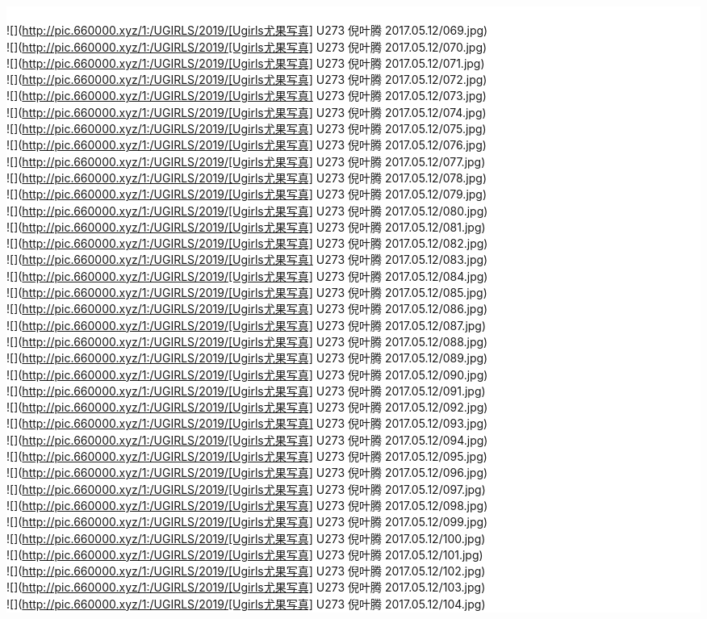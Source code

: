 <br>![](http://pic.660000.xyz/1:/UGIRLS/2019/[Ugirls尤果写真] U273 倪叶腾 2017.05.12/069.jpg) <br>![](http://pic.660000.xyz/1:/UGIRLS/2019/[Ugirls尤果写真] U273 倪叶腾 2017.05.12/070.jpg) <br>![](http://pic.660000.xyz/1:/UGIRLS/2019/[Ugirls尤果写真] U273 倪叶腾 2017.05.12/071.jpg) <br>![](http://pic.660000.xyz/1:/UGIRLS/2019/[Ugirls尤果写真] U273 倪叶腾 2017.05.12/072.jpg) <br>![](http://pic.660000.xyz/1:/UGIRLS/2019/[Ugirls尤果写真] U273 倪叶腾 2017.05.12/073.jpg) <br>![](http://pic.660000.xyz/1:/UGIRLS/2019/[Ugirls尤果写真] U273 倪叶腾 2017.05.12/074.jpg) <br>![](http://pic.660000.xyz/1:/UGIRLS/2019/[Ugirls尤果写真] U273 倪叶腾 2017.05.12/075.jpg) <br>![](http://pic.660000.xyz/1:/UGIRLS/2019/[Ugirls尤果写真] U273 倪叶腾 2017.05.12/076.jpg) <br>![](http://pic.660000.xyz/1:/UGIRLS/2019/[Ugirls尤果写真] U273 倪叶腾 2017.05.12/077.jpg) <br>![](http://pic.660000.xyz/1:/UGIRLS/2019/[Ugirls尤果写真] U273 倪叶腾 2017.05.12/078.jpg) <br>![](http://pic.660000.xyz/1:/UGIRLS/2019/[Ugirls尤果写真] U273 倪叶腾 2017.05.12/079.jpg) <br>![](http://pic.660000.xyz/1:/UGIRLS/2019/[Ugirls尤果写真] U273 倪叶腾 2017.05.12/080.jpg) <br>![](http://pic.660000.xyz/1:/UGIRLS/2019/[Ugirls尤果写真] U273 倪叶腾 2017.05.12/081.jpg) <br>![](http://pic.660000.xyz/1:/UGIRLS/2019/[Ugirls尤果写真] U273 倪叶腾 2017.05.12/082.jpg) <br>![](http://pic.660000.xyz/1:/UGIRLS/2019/[Ugirls尤果写真] U273 倪叶腾 2017.05.12/083.jpg) <br>![](http://pic.660000.xyz/1:/UGIRLS/2019/[Ugirls尤果写真] U273 倪叶腾 2017.05.12/084.jpg) <br>![](http://pic.660000.xyz/1:/UGIRLS/2019/[Ugirls尤果写真] U273 倪叶腾 2017.05.12/085.jpg) <br>![](http://pic.660000.xyz/1:/UGIRLS/2019/[Ugirls尤果写真] U273 倪叶腾 2017.05.12/086.jpg) <br>![](http://pic.660000.xyz/1:/UGIRLS/2019/[Ugirls尤果写真] U273 倪叶腾 2017.05.12/087.jpg) <br>![](http://pic.660000.xyz/1:/UGIRLS/2019/[Ugirls尤果写真] U273 倪叶腾 2017.05.12/088.jpg) <br>![](http://pic.660000.xyz/1:/UGIRLS/2019/[Ugirls尤果写真] U273 倪叶腾 2017.05.12/089.jpg) <br>![](http://pic.660000.xyz/1:/UGIRLS/2019/[Ugirls尤果写真] U273 倪叶腾 2017.05.12/090.jpg) <br>![](http://pic.660000.xyz/1:/UGIRLS/2019/[Ugirls尤果写真] U273 倪叶腾 2017.05.12/091.jpg) <br>![](http://pic.660000.xyz/1:/UGIRLS/2019/[Ugirls尤果写真] U273 倪叶腾 2017.05.12/092.jpg) <br>![](http://pic.660000.xyz/1:/UGIRLS/2019/[Ugirls尤果写真] U273 倪叶腾 2017.05.12/093.jpg) <br>![](http://pic.660000.xyz/1:/UGIRLS/2019/[Ugirls尤果写真] U273 倪叶腾 2017.05.12/094.jpg) <br>![](http://pic.660000.xyz/1:/UGIRLS/2019/[Ugirls尤果写真] U273 倪叶腾 2017.05.12/095.jpg) <br>![](http://pic.660000.xyz/1:/UGIRLS/2019/[Ugirls尤果写真] U273 倪叶腾 2017.05.12/096.jpg) <br>![](http://pic.660000.xyz/1:/UGIRLS/2019/[Ugirls尤果写真] U273 倪叶腾 2017.05.12/097.jpg) <br>![](http://pic.660000.xyz/1:/UGIRLS/2019/[Ugirls尤果写真] U273 倪叶腾 2017.05.12/098.jpg) <br>![](http://pic.660000.xyz/1:/UGIRLS/2019/[Ugirls尤果写真] U273 倪叶腾 2017.05.12/099.jpg) <br>![](http://pic.660000.xyz/1:/UGIRLS/2019/[Ugirls尤果写真] U273 倪叶腾 2017.05.12/100.jpg) <br>![](http://pic.660000.xyz/1:/UGIRLS/2019/[Ugirls尤果写真] U273 倪叶腾 2017.05.12/101.jpg) <br>![](http://pic.660000.xyz/1:/UGIRLS/2019/[Ugirls尤果写真] U273 倪叶腾 2017.05.12/102.jpg) <br>![](http://pic.660000.xyz/1:/UGIRLS/2019/[Ugirls尤果写真] U273 倪叶腾 2017.05.12/103.jpg) <br>![](http://pic.660000.xyz/1:/UGIRLS/2019/[Ugirls尤果写真] U273 倪叶腾 2017.05.12/104.jpg) <br>